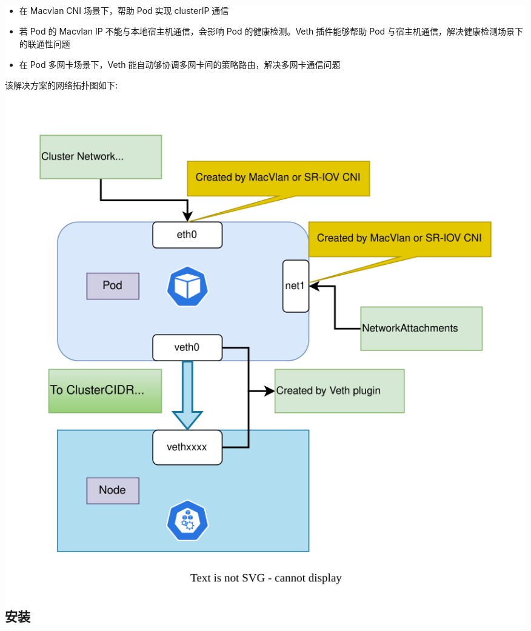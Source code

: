 * 在 Macvlan CNI 场景下，帮助 Pod 实现 clusterIP 通信

* 若 Pod 的 Macvlan IP 不能与本地宿主机通信，会影响 Pod 的健康检测。Veth 插件能够帮助 Pod 与宿主机通信，解决健康检测场景下的联通性问题

* 在 Pod 多网卡场景下，Veth 能自动够协调多网卡间的策略路由，解决多网卡通信问题


该解决方案的网络拓扑图如下:

![multus_macvlan_veth_spiderpool](../images/multus_macvlan_veth_spiderpool.svg)


## 安装 
